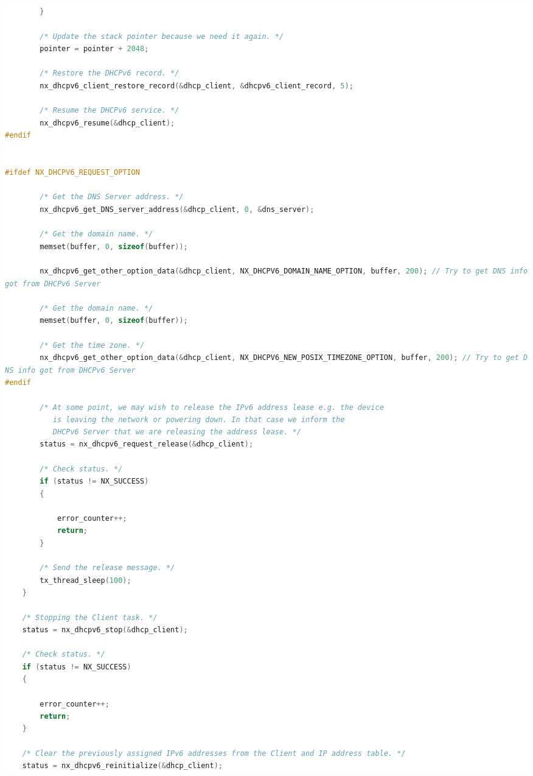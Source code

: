 ```C
        }

        /* Update the stack pointer because we need it again. */
        pointer = pointer + 2048;

        /* Restore the DHCPv6 record. */
        nx_dhcpv6_client_restore_record(&dhcp_client, &dhcpv6_client_record, 5);

        /* Resume the DHCPv6 service. */
        nx_dhcpv6_resume(&dhcp_client);
#endif


#ifdef NX_DHCPV6_REQUEST_OPTION

        /* Get the DNS Server address. */
        nx_dhcpv6_get_DNS_server_address(&dhcp_client, 0, &dns_server);

        /* Get the domain name. */
        memset(buffer, 0, sizeof(buffer));

        nx_dhcpv6_get_other_option_data(&dhcp_client, NX_DHCPV6_DOMAIN_NAME_OPTION, buffer, 200); // Try to get DNS info got from DHCPv6 Server

        /* Get the domain name. */
        memset(buffer, 0, sizeof(buffer));

        /* Get the time zone. */
        nx_dhcpv6_get_other_option_data(&dhcp_client, NX_DHCPV6_NEW_POSIX_TIMEZONE_OPTION, buffer, 200); // Try to get DNS info got from DHCPv6 Server
#endif

        /* At some point, we may wish to release the IPv6 address lease e.g. the device
           is leaving the network or powering down. In that case we inform the
           DHCPv6 Server that we are releasing the address lease. */
        status = nx_dhcpv6_request_release(&dhcp_client);

        /* Check status. */
        if (status != NX_SUCCESS)
        {

            error_counter++;
            return;
        }

        /* Send the release message. */
        tx_thread_sleep(100);
    }

    /* Stopping the Client task. */
    status = nx_dhcpv6_stop(&dhcp_client);

    /* Check status. */
    if (status != NX_SUCCESS)
    {

        error_counter++;
        return;
    }

    /* Clear the previously assigned IPv6 addresses from the Client and IP address table. */
    status = nx_dhcpv6_reinitialize(&dhcp_client);

```